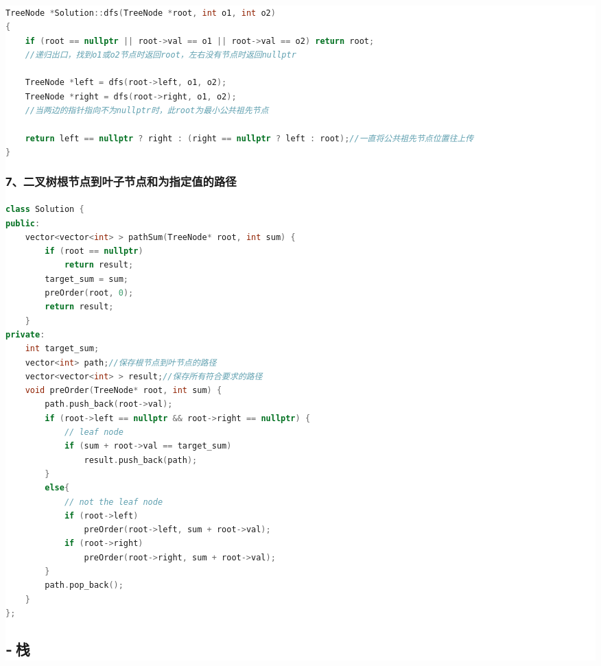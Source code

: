 ```c++
TreeNode *Solution::dfs(TreeNode *root, int o1, int o2)
{
    if (root == nullptr || root->val == o1 || root->val == o2) return root;
    //递归出口，找到o1或o2节点时返回root，左右没有节点时返回nullptr

    TreeNode *left = dfs(root->left, o1, o2);
    TreeNode *right = dfs(root->right, o1, o2);
    //当两边的指针指向不为nullptr时，此root为最小公共祖先节点

    return left == nullptr ? right : (right == nullptr ? left : root);//一直将公共祖先节点位置往上传
}
```

### 7、二叉树根节点到叶子节点和为指定值的路径

```c++
class Solution {
public:
    vector<vector<int> > pathSum(TreeNode* root, int sum) {
        if (root == nullptr)
            return result;
        target_sum = sum;
        preOrder(root, 0);
        return result;
    }
private:
    int target_sum;
    vector<int> path;//保存根节点到叶节点的路径
    vector<vector<int> > result;//保存所有符合要求的路径
    void preOrder(TreeNode* root, int sum) {
        path.push_back(root->val);
        if (root->left == nullptr && root->right == nullptr) {
            // leaf node
            if (sum + root->val == target_sum)
                result.push_back(path);
        }
        else{
            // not the leaf node
            if (root->left)
                preOrder(root->left, sum + root->val);
            if (root->right)
                preOrder(root->right, sum + root->val);
        }
        path.pop_back();
    }
};
```



## - 栈
